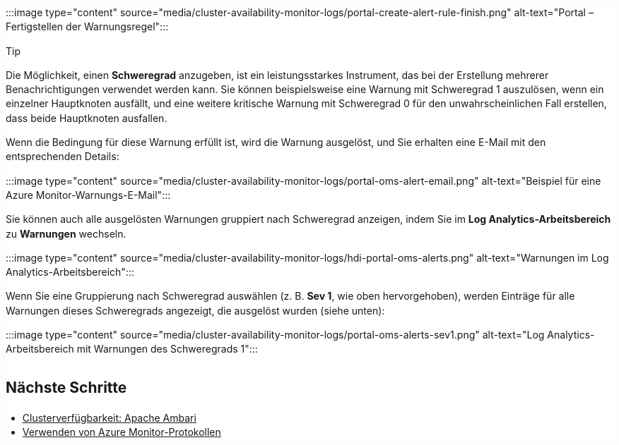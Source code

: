 :::image type="content" source="media/cluster-availability-monitor-logs/portal-create-alert-rule-finish.png" alt-text="Portal – Fertigstellen der Warnungsregel":::

> [!TIP]
> Die Möglichkeit, einen **Schweregrad** anzugeben, ist ein leistungsstarkes Instrument, das bei der Erstellung mehrerer Benachrichtigungen verwendet werden kann. Sie können beispielsweise eine Warnung mit Schweregrad 1 auszulösen, wenn ein einzelner Hauptknoten ausfällt, und eine weitere kritische Warnung mit Schweregrad 0 für den unwahrscheinlichen Fall erstellen, dass beide Hauptknoten ausfallen.

Wenn die Bedingung für diese Warnung erfüllt ist, wird die Warnung ausgelöst, und Sie erhalten eine E-Mail mit den entsprechenden Details:

:::image type="content" source="media/cluster-availability-monitor-logs/portal-oms-alert-email.png" alt-text="Beispiel für eine Azure Monitor-Warnungs-E-Mail":::

Sie können auch alle ausgelösten Warnungen gruppiert nach Schweregrad anzeigen, indem Sie im **Log Analytics-Arbeitsbereich** zu **Warnungen** wechseln.

:::image type="content" source="media/cluster-availability-monitor-logs/hdi-portal-oms-alerts.png" alt-text="Warnungen im Log Analytics-Arbeitsbereich":::

Wenn Sie eine Gruppierung nach Schweregrad auswählen (z. B. **Sev 1**, wie oben hervorgehoben), werden Einträge für alle Warnungen dieses Schweregrads angezeigt, die ausgelöst wurden (siehe unten):

:::image type="content" source="media/cluster-availability-monitor-logs/portal-oms-alerts-sev1.png" alt-text="Log Analytics-Arbeitsbereich mit Warnungen des Schweregrads 1":::

## <a name="next-steps"></a>Nächste Schritte

* [Clusterverfügbarkeit: Apache Ambari](./hdinsight-cluster-availability.md)
* [Verwenden von Azure Monitor-Protokollen](hdinsight-hadoop-oms-log-analytics-tutorial.md)
